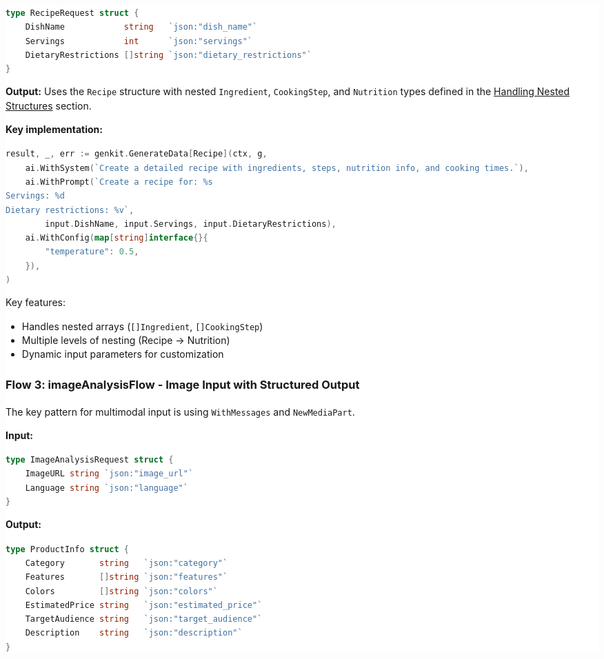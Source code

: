 ```go
type RecipeRequest struct {
    DishName            string   `json:"dish_name"`
    Servings            int      `json:"servings"`
    DietaryRestrictions []string `json:"dietary_restrictions"`
}
```

**Output:** Uses the `Recipe` structure with nested `Ingredient`, `CookingStep`, and `Nutrition` types defined in the [Handling Nested Structures](#handling-nested-structures) section.

**Key implementation:**

```go
result, _, err := genkit.GenerateData[Recipe](ctx, g,
    ai.WithSystem(`Create a detailed recipe with ingredients, steps, nutrition info, and cooking times.`),
    ai.WithPrompt(`Create a recipe for: %s
Servings: %d
Dietary restrictions: %v`, 
        input.DishName, input.Servings, input.DietaryRestrictions),
    ai.WithConfig(map[string]interface{}{
        "temperature": 0.5,
    }),
)
```

Key features:

- Handles nested arrays (`[]Ingredient`, `[]CookingStep`)
- Multiple levels of nesting (Recipe → Nutrition)
- Dynamic input parameters for customization

### Flow 3: imageAnalysisFlow - Image Input with Structured Output

The key pattern for multimodal input is using `WithMessages` and `NewMediaPart`.

**Input:**

```go
type ImageAnalysisRequest struct {
    ImageURL string `json:"image_url"`
    Language string `json:"language"`
}
```

**Output:**

```go
type ProductInfo struct {
    Category       string   `json:"category"`
    Features       []string `json:"features"`
    Colors         []string `json:"colors"`
    EstimatedPrice string   `json:"estimated_price"`
    TargetAudience string   `json:"target_audience"`
    Description    string   `json:"description"`
}
```
